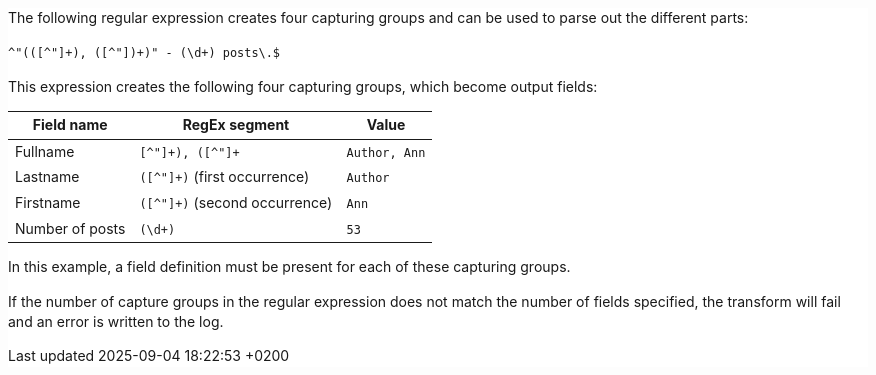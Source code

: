 <div class="paragraph">

The following regular expression creates four capturing groups and can be used to parse out the different parts:

</div>

<div class="listingblock">

<div class="content">

``` highlight
^"(([^"]+), ([^"])+)" - (\d+) posts\.$
```

</div>

</div>

<div class="paragraph">

This expression creates the following four capturing groups, which become output fields:

</div>

| Field name      | RegEx segment                 | Value         |
| --------------- | ----------------------------- | ------------- |
| Fullname        | `[^"]+), ([^"]+`              | `Author, Ann` |
| Lastname        | `([^"]+)` (first occurrence)  | `Author`      |
| Firstname       | `([^"]+)` (second occurrence) | `Ann`         |
| Number of posts | `(\d+)`                       | `53`          |

<div class="paragraph">

In this example, a field definition must be present for each of these capturing groups.

</div>

<div class="paragraph">

If the number of capture groups in the regular expression does not match the number of fields specified, the transform will fail and an error is written to the log.

</div>

</div>

</div>

</div>

</div>

<div id="footer">

<div id="footer-text">

Last updated 2025-09-04 18:22:53 +0200

</div>

</div>
